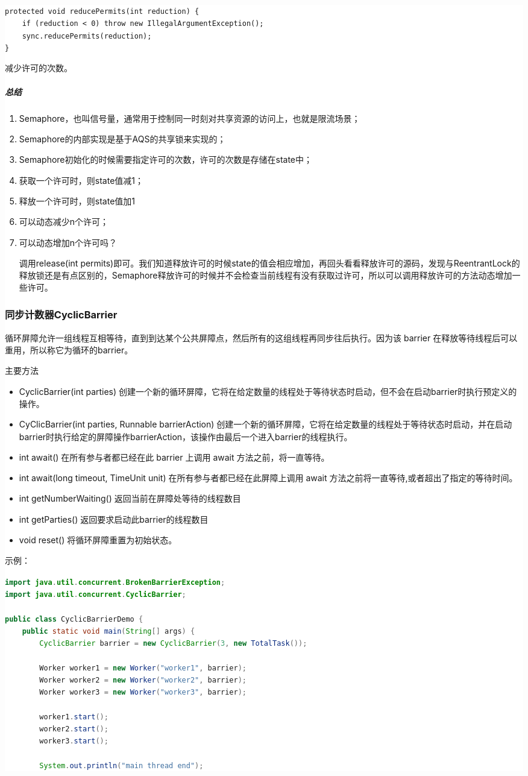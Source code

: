 ```
protected void reducePermits(int reduction) {
    if (reduction < 0) throw new IllegalArgumentException();
    sync.reducePermits(reduction);
}
```

减少许可的次数。

##### 总结

1. Semaphore，也叫信号量，通常用于控制同一时刻对共享资源的访问上，也就是限流场景；

2. Semaphore的内部实现是基于AQS的共享锁来实现的；

3. Semaphore初始化的时候需要指定许可的次数，许可的次数是存储在state中；

4. 获取一个许可时，则state值减1；

5. 释放一个许可时，则state值加1

6. 可以动态减少n个许可；

7. 可以动态增加n个许可吗？

   调用release(int permits)即可。我们知道释放许可的时候state的值会相应增加，再回头看看释放许可的源码，发现与ReentrantLock的释放锁还是有点区别的，Semaphore释放许可的时候并不会检查当前线程有没有获取过许可，所以可以调用释放许可的方法动态增加一些许可。

### 同步计数器CyclicBarrier

循环屏障允许一组线程互相等待，直到到达某个公共屏障点，然后所有的这组线程再同步往后执行。因为该 barrier 在释放等待线程后可以重用，所以称它为循环的barrier。

主要方法

- CyclicBarrier(int parties)
  创建一个新的循环屏障，它将在给定数量的线程处于等待状态时启动，但不会在启动barrier时执行预定义的操作。
- CyClicBarrier(int parties, Runnable barrierAction)
  创建一个新的循环屏障，它将在给定数量的线程处于等待状态时启动，并在启动barrier时执行给定的屏障操作barrierAction，该操作由最后一个进入barrier的线程执行。

- int await()
  在所有参与者都已经在此 barrier 上调用 await 方法之前，将一直等待。

- int await(long timeout, TimeUnit unit)
  在所有参与者都已经在此屏障上调用 await 方法之前将一直等待,或者超出了指定的等待时间。

- int getNumberWaiting()
  返回当前在屏障处等待的线程数目

- int getParties()
  返回要求启动此barrier的线程数目

- void reset()
  将循环屏障重置为初始状态。

示例：

```java
import java.util.concurrent.BrokenBarrierException;
import java.util.concurrent.CyclicBarrier;

public class CyclicBarrierDemo {
    public static void main(String[] args) {
        CyclicBarrier barrier = new CyclicBarrier(3, new TotalTask());

        Worker worker1 = new Worker("worker1", barrier);
        Worker worker2 = new Worker("worker2", barrier);
        Worker worker3 = new Worker("worker3", barrier);

        worker1.start();
        worker2.start();
        worker3.start();

        System.out.println("main thread end");
```